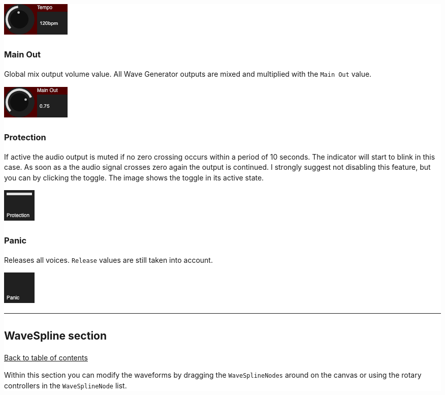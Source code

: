 ![alt text](documentation/awsm-header-tempo.png "AWSM - Header Tempo")


### Main Out
Global mix output volume value. All Wave Generator outputs are mixed and multiplied with the `Main Out` value.


![alt text](documentation/awsm-header-main-out.png "AWSM - Header Main Out")


### Protection
If active the audio output is muted if no zero crossing occurs within a period of 10 seconds. The indicator will start to blink in this case. As soon as a the audio signal crosses zero again the output is continued. I strongly suggest not disabling this feature, but you can by clicking the toggle. The image shows the toggle in its active state.


![alt text](documentation/awsm-header-protection.png "AWSM - Header Main Out")


### Panic
Releases all voices. `Release` values are still taken into account.

![alt text](documentation/awsm-header-panic.png "AWSM - Header Panic")

---

## WaveSpline section 
[Back to table of contents](#table-of-contents)


Within this section you can modify the waveforms by dragging the `WaveSplineNodes` around on the canvas or using the rotary controllers in the `WaveSplineNode` list.

